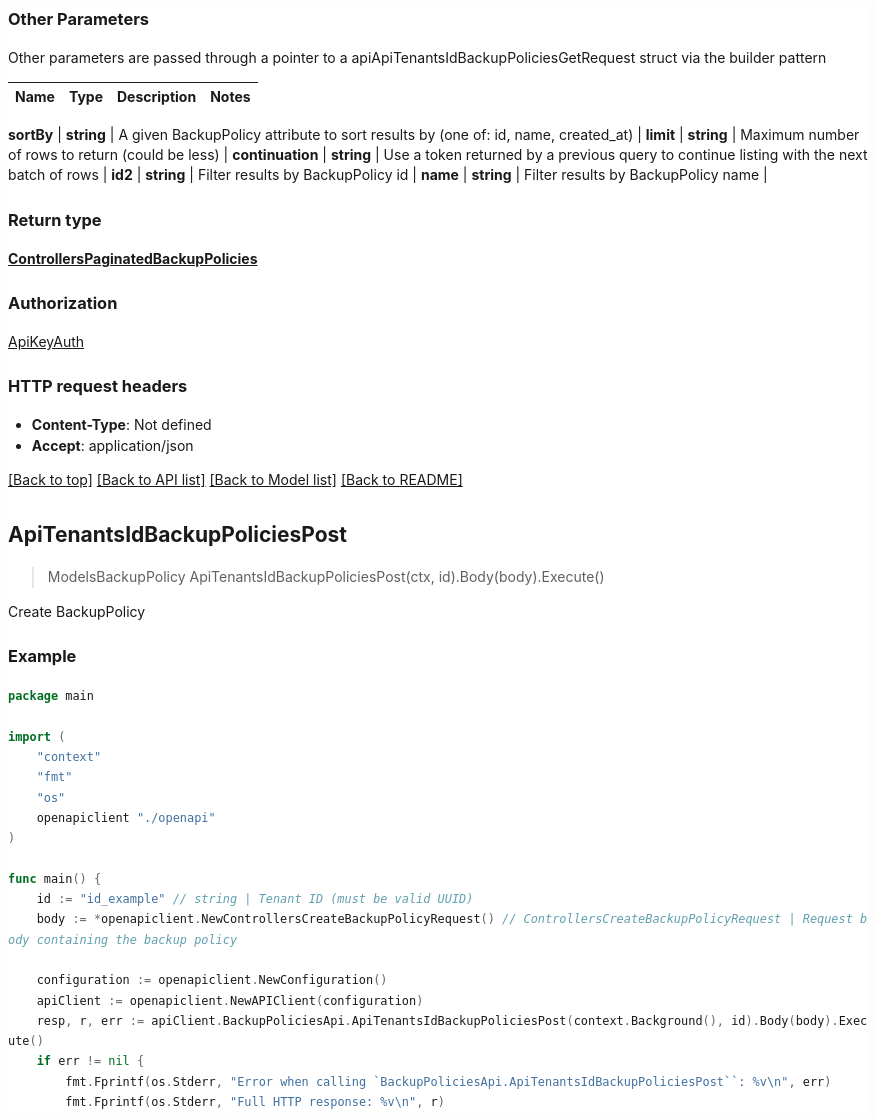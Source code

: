 ### Other Parameters

Other parameters are passed through a pointer to a apiApiTenantsIdBackupPoliciesGetRequest struct via the builder pattern


Name | Type | Description  | Notes
------------- | ------------- | ------------- | -------------

 **sortBy** | **string** | A given BackupPolicy attribute to sort results by (one of: id, name, created_at) | 
 **limit** | **string** | Maximum number of rows to return (could be less) | 
 **continuation** | **string** | Use a token returned by a previous query to continue listing with the next batch of rows | 
 **id2** | **string** | Filter results by BackupPolicy id | 
 **name** | **string** | Filter results by BackupPolicy name | 

### Return type

[**ControllersPaginatedBackupPolicies**](ControllersPaginatedBackupPolicies.md)

### Authorization

[ApiKeyAuth](../README.md#ApiKeyAuth)

### HTTP request headers

- **Content-Type**: Not defined
- **Accept**: application/json

[[Back to top]](#) [[Back to API list]](../README.md#documentation-for-api-endpoints)
[[Back to Model list]](../README.md#documentation-for-models)
[[Back to README]](../README.md)


## ApiTenantsIdBackupPoliciesPost

> ModelsBackupPolicy ApiTenantsIdBackupPoliciesPost(ctx, id).Body(body).Execute()

Create BackupPolicy



### Example

```go
package main

import (
    "context"
    "fmt"
    "os"
    openapiclient "./openapi"
)

func main() {
    id := "id_example" // string | Tenant ID (must be valid UUID)
    body := *openapiclient.NewControllersCreateBackupPolicyRequest() // ControllersCreateBackupPolicyRequest | Request body containing the backup policy

    configuration := openapiclient.NewConfiguration()
    apiClient := openapiclient.NewAPIClient(configuration)
    resp, r, err := apiClient.BackupPoliciesApi.ApiTenantsIdBackupPoliciesPost(context.Background(), id).Body(body).Execute()
    if err != nil {
        fmt.Fprintf(os.Stderr, "Error when calling `BackupPoliciesApi.ApiTenantsIdBackupPoliciesPost``: %v\n", err)
        fmt.Fprintf(os.Stderr, "Full HTTP response: %v\n", r)
```